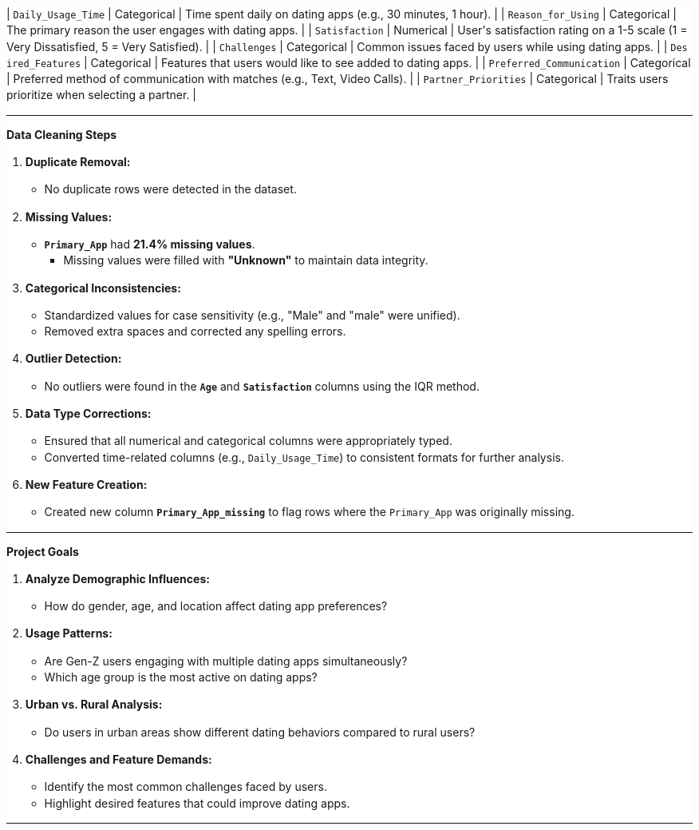 | `Daily_Usage_Time`            | Categorical  | Time spent daily on dating apps (e.g., 30 minutes, 1 hour).    |
| `Reason_for_Using`            | Categorical  | The primary reason the user engages with dating apps.          |
| `Satisfaction`                | Numerical    | User's satisfaction rating on a 1-5 scale (1 = Very Dissatisfied, 5 = Very Satisfied). |
| `Challenges`                  | Categorical  | Common issues faced by users while using dating apps.          |
| `Desired_Features`            | Categorical  | Features that users would like to see added to dating apps.    |
| `Preferred_Communication`     | Categorical  | Preferred method of communication with matches (e.g., Text, Video Calls). |
| `Partner_Priorities`          | Categorical  | Traits users prioritize when selecting a partner.              |

---


 **Data Cleaning Steps**
1. **Duplicate Removal:**
   - No duplicate rows were detected in the dataset.

2. **Missing Values:**
   - **`Primary_App`** had **21.4% missing values**.
     - Missing values were filled with **"Unknown"** to maintain data integrity.

3. **Categorical Inconsistencies:**
   - Standardized values for case sensitivity (e.g., "Male" and "male" were unified).
   - Removed extra spaces and corrected any spelling errors.

4. **Outlier Detection:**
   - No outliers were found in the **`Age`** and **`Satisfaction`** columns using the IQR method.

5. **Data Type Corrections:**
   - Ensured that all numerical and categorical columns were appropriately typed.
   - Converted time-related columns (e.g., `Daily_Usage_Time`) to consistent formats for further analysis.

6. **New Feature Creation:**
   - Created new column **`Primary_App_missing`** to flag rows where the `Primary_App` was originally missing.

---

 **Project Goals**
1. **Analyze Demographic Influences:**
   - How do gender, age, and location affect dating app preferences?

2. **Usage Patterns:**
   - Are Gen-Z users engaging with multiple dating apps simultaneously?
   - Which age group is the most active on dating apps?

3. **Urban vs. Rural Analysis:**
   - Do users in urban areas show different dating behaviors compared to rural users?

4. **Challenges and Feature Demands:**
   - Identify the most common challenges faced by users.
   - Highlight desired features that could improve dating apps.

---